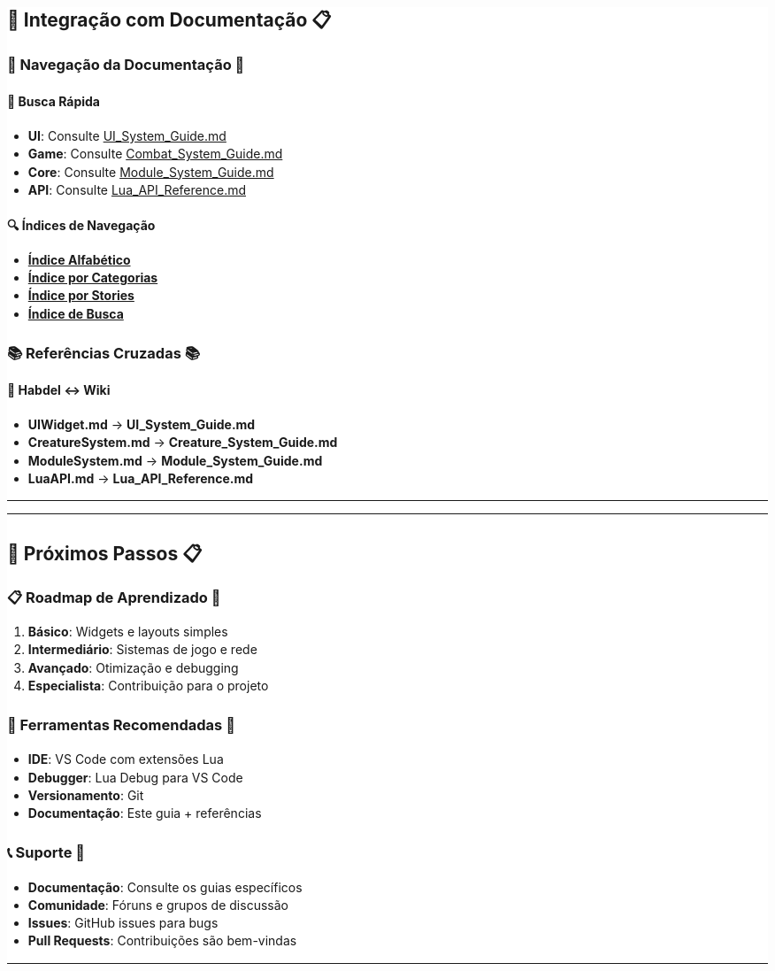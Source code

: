 
## 🔗 Integração com Documentação 📋

### **📖 Navegação da Documentação** 📝

#### **🎯 Busca Rápida**
- **UI**: Consulte [UI_System_Guide.md](UI_System_Guide.md)
- **Game**: Consulte [Combat_System_Guide.md](Combat_System_Guide.md)
- **Core**: Consulte [Module_System_Guide.md](Module_System_Guide.md)
- **API**: Consulte [Lua_API_Reference.md](Lua_API_Reference.md)

#### **🔍 Índices de Navegação**
- **[Índice Alfabético](Navigation_Index_Alphabetical.md)**
- **[Índice por Categorias](Navigation_Index_Categorical.md)**
- **[Índice por Stories](Navigation_Index_Story_Based.md)**
- **[Índice de Busca](Navigation_Index_Search.md)**

### **📚 Referências Cruzadas** 📚

#### **🔄 Habdel ↔ Wiki**
- **UIWidget.md** → **UI_System_Guide.md**
- **CreatureSystem.md** → **Creature_System_Guide.md**
- **ModuleSystem.md** → **Module_System_Guide.md**
- **LuaAPI.md** → **Lua_API_Reference.md**

---


---

## 🎯 Próximos Passos 📋

### **📋 Roadmap de Aprendizado** 📝
1. **Básico**: Widgets e layouts simples
2. **Intermediário**: Sistemas de jogo e rede
3. **Avançado**: Otimização e debugging
4. **Especialista**: Contribuição para o projeto

### **🔧 Ferramentas Recomendadas** 📝
- **IDE**: VS Code com extensões Lua
- **Debugger**: Lua Debug para VS Code
- **Versionamento**: Git
- **Documentação**: Este guia + referências

### **📞 Suporte** 📝
- **Documentação**: Consulte os guias específicos
- **Comunidade**: Fóruns e grupos de discussão
- **Issues**: GitHub issues para bugs
- **Pull Requests**: Contribuições são bem-vindas

---